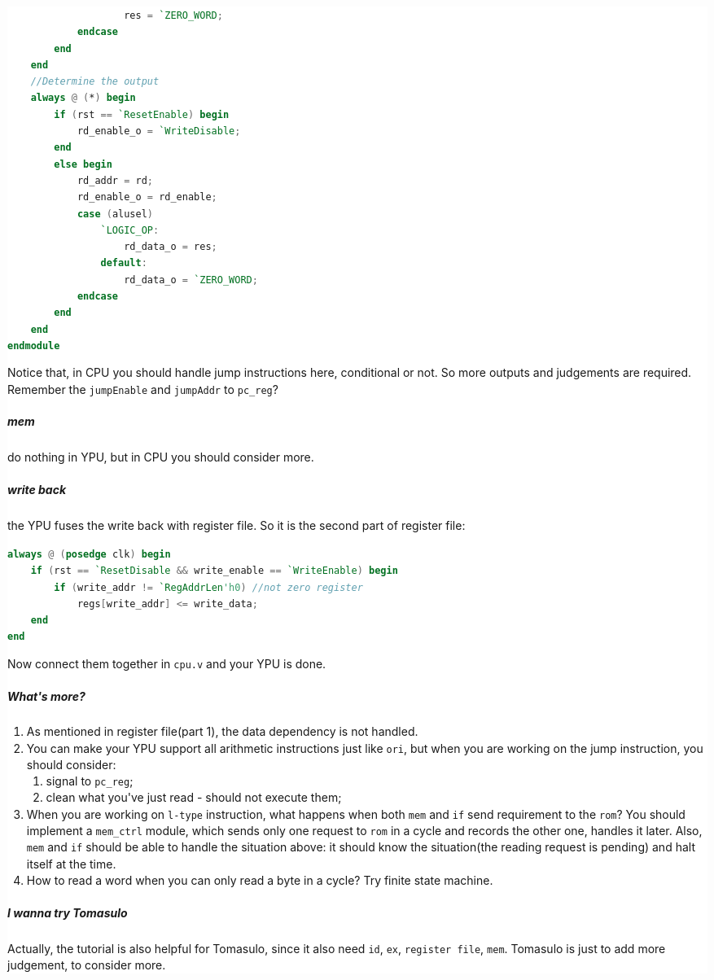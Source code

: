 ```verilog
                    res = `ZERO_WORD;
            endcase
        end
    end
    //Determine the output
    always @ (*) begin
        if (rst == `ResetEnable) begin
            rd_enable_o = `WriteDisable;
        end
        else begin 
            rd_addr = rd;
            rd_enable_o = rd_enable;
            case (alusel)
                `LOGIC_OP:
                    rd_data_o = res; 
                default: 
                    rd_data_o = `ZERO_WORD;
            endcase
        end
    end
endmodule

```

Notice that, in CPU you should handle jump instructions here, conditional or not. So more outputs and judgements are required. Remember the `jumpEnable` and `jumpAddr` to `pc_reg`? 

##### mem

do nothing in YPU, but in CPU you should consider more. 

##### write back

the YPU fuses the write back with register file. So it is the second part of register file: 

```verilog
always @ (posedge clk) begin
    if (rst == `ResetDisable && write_enable == `WriteEnable) begin
        if (write_addr != `RegAddrLen'h0) //not zero register
            regs[write_addr] <= write_data;
    end
end

```

Now connect them together in `cpu.v` and your YPU is done. 

##### What's more? 

1. As mentioned in register file(part 1), the data dependency is not handled. 
2. You can make your YPU support all arithmetic instructions just like `ori`, but when you are working on the jump instruction, you should consider: 
   1. signal to `pc_reg`;
   2. clean what you've just read - should not execute them; 
3. When you are working on `l-type` instruction, what happens when both `mem` and `if` send requirement to the `rom`? You should implement a `mem_ctrl` module, which sends only one request to `rom` in a cycle and records the other one, handles it later. Also, `mem` and `if` should be able to handle the situation above: it should know the situation(the reading request is pending) and halt itself at the time. 
4. How to read a word when you can only read a byte in a cycle? Try finite state machine. 

##### I wanna try Tomasulo

Actually, the tutorial is also helpful for Tomasulo, since it also need `id`, `ex`, `register file`, `mem`. Tomasulo is just to add more judgement, to consider more. 
